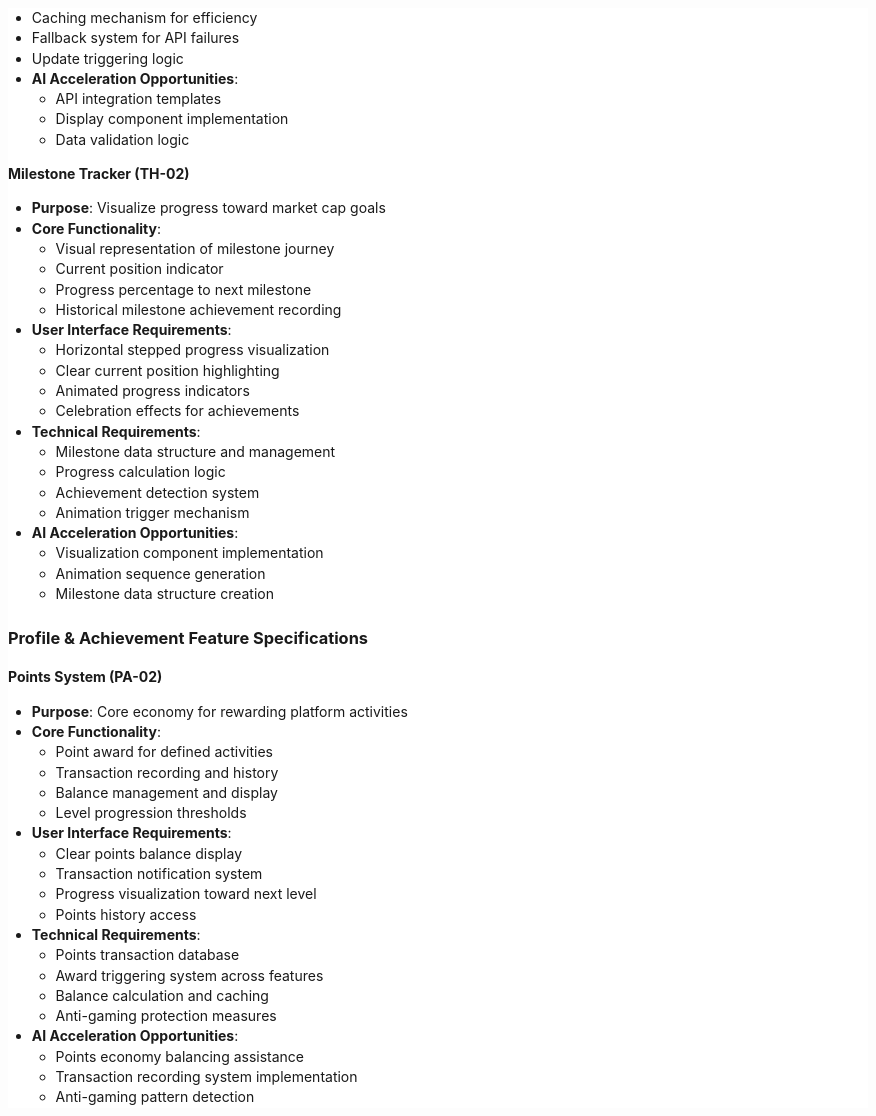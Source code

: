   - Caching mechanism for efficiency
  - Fallback system for API failures
  - Update triggering logic
- **AI Acceleration Opportunities**:
  - API integration templates
  - Display component implementation
  - Data validation logic

**Milestone Tracker (TH-02)**
- **Purpose**: Visualize progress toward market cap goals
- **Core Functionality**:
  - Visual representation of milestone journey
  - Current position indicator
  - Progress percentage to next milestone
  - Historical milestone achievement recording
- **User Interface Requirements**:
  - Horizontal stepped progress visualization
  - Clear current position highlighting
  - Animated progress indicators
  - Celebration effects for achievements
- **Technical Requirements**:
  - Milestone data structure and management
  - Progress calculation logic
  - Achievement detection system
  - Animation trigger mechanism
- **AI Acceleration Opportunities**:
  - Visualization component implementation
  - Animation sequence generation
  - Milestone data structure creation

### Profile & Achievement Feature Specifications

**Points System (PA-02)**
- **Purpose**: Core economy for rewarding platform activities
- **Core Functionality**:
  - Point award for defined activities
  - Transaction recording and history
  - Balance management and display
  - Level progression thresholds
- **User Interface Requirements**:
  - Clear points balance display
  - Transaction notification system
  - Progress visualization toward next level
  - Points history access
- **Technical Requirements**:
  - Points transaction database
  - Award triggering system across features
  - Balance calculation and caching
  - Anti-gaming protection measures
- **AI Acceleration Opportunities**:
  - Points economy balancing assistance
  - Transaction recording system implementation
  - Anti-gaming pattern detection
